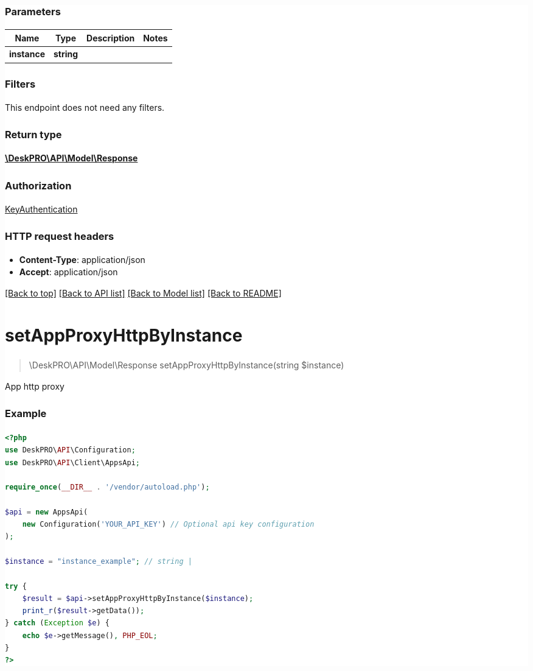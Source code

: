### Parameters


Name | Type | Description  | Notes
------------- | ------------- | ------------- | -------------
 **instance** | **string**|  |

### Filters
This endpoint does not need any filters.


### Return type

[**\DeskPRO\API\Model\Response**](../Model/Response.md)

### Authorization

[KeyAuthentication](../../README.md#KeyAuthentication)

### HTTP request headers

 - **Content-Type**: application/json
 - **Accept**: application/json

[[Back to top]](#) [[Back to API list]](../../README.md#documentation-for-api-endpoints) [[Back to Model list]](../../README.md#documentation-for-models) [[Back to README]](../../README.md)

# **setAppProxyHttpByInstance**
> \DeskPRO\API\Model\Response setAppProxyHttpByInstance(string $instance)



App http proxy

### Example
```php
<?php
use DeskPRO\API\Configuration;
use DeskPRO\API\Client\AppsApi;

require_once(__DIR__ . '/vendor/autoload.php');

$api = new AppsApi(
    new Configuration('YOUR_API_KEY') // Optional api key configuration
);

$instance = "instance_example"; // string | 

try {
    $result = $api->setAppProxyHttpByInstance($instance);
    print_r($result->getData());
} catch (Exception $e) {
    echo $e->getMessage(), PHP_EOL;
}
?>
```
